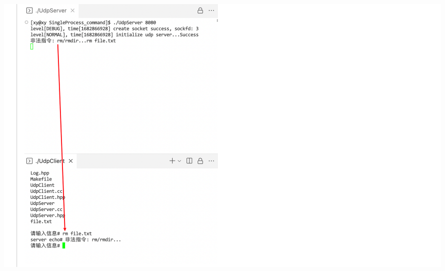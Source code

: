 > <img src="./.网络编程：UDP socket.IMG/image-20230430231042147.png" alt="image-20230430231042147" style="zoom:50%;" />
